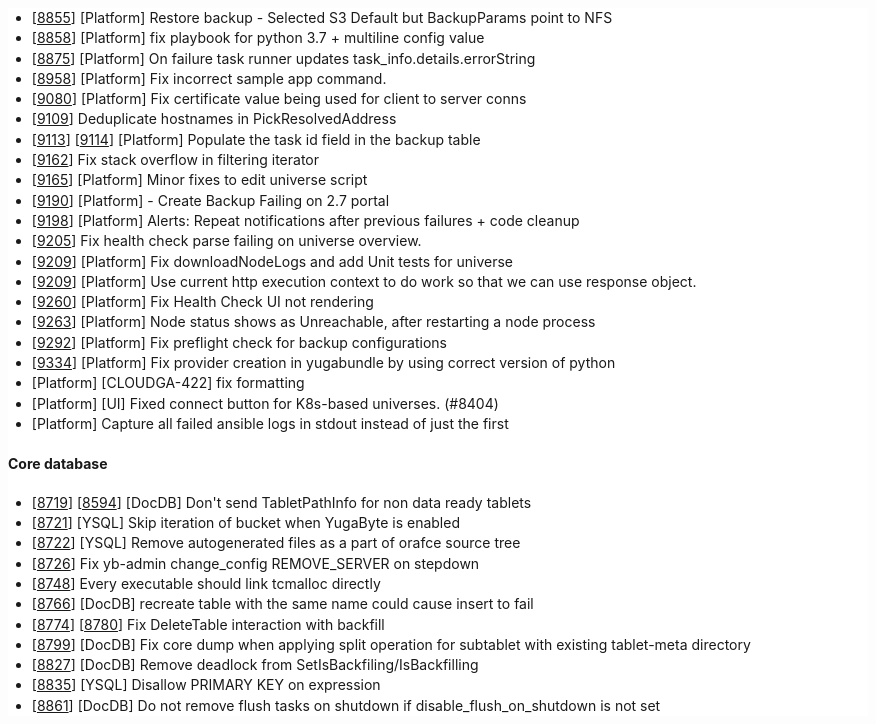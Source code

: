 * [[8855](https://github.com/yugabyte/yugabyte-db/issues/8855)] [Platform] Restore backup - Selected S3 Default but BackupParams point to NFS
* [[8858](https://github.com/yugabyte/yugabyte-db/issues/8858)] [Platform] fix playbook for python 3.7 + multiline config value
* [[8875](https://github.com/yugabyte/yugabyte-db/issues/8875)] [Platform] On failure task runner updates task_info.details.errorString
* [[8958](https://github.com/yugabyte/yugabyte-db/issues/8958)] [Platform] Fix incorrect sample app command.
* [[9080](https://github.com/yugabyte/yugabyte-db/issues/9080)] [Platform] Fix certificate value being used for client to server conns
* [[9109](https://github.com/yugabyte/yugabyte-db/issues/9109)] Deduplicate hostnames in PickResolvedAddress
* [[9113](https://github.com/yugabyte/yugabyte-db/issues/9113)] [[9114](https://github.com/yugabyte/yugabyte-db/issues/9114)] [Platform] Populate the task id field in the backup table
* [[9162](https://github.com/yugabyte/yugabyte-db/issues/9162)] Fix stack overflow in filtering iterator
* [[9165](https://github.com/yugabyte/yugabyte-db/issues/9165)] [Platform] Minor fixes to edit universe script
* [[9190](https://github.com/yugabyte/yugabyte-db/issues/9190)] [Platform] - Create Backup Failing on 2.7 portal
* [[9198](https://github.com/yugabyte/yugabyte-db/issues/9198)] [Platform] Alerts: Repeat notifications after previous failures + code cleanup
* [[9205](https://github.com/yugabyte/yugabyte-db/issues/9205)] Fix health check parse failing on universe overview.
* [[9209](https://github.com/yugabyte/yugabyte-db/issues/9209)] [Platform] Fix downloadNodeLogs and add Unit tests for universe
* [[9209](https://github.com/yugabyte/yugabyte-db/issues/9209)] [Platform] Use current http execution context to do work so that we can use response object.
* [[9260](https://github.com/yugabyte/yugabyte-db/issues/9260)] [Platform] Fix Health Check UI not rendering
* [[9263](https://github.com/yugabyte/yugabyte-db/issues/9263)] [Platform] Node status shows as Unreachable, after restarting a node process
* [[9292](https://github.com/yugabyte/yugabyte-db/issues/9292)] [Platform] Fix preflight check for backup configurations
* [[9334](https://github.com/yugabyte/yugabyte-db/issues/9334)] [Platform] Fix provider creation in yugabundle by using correct version of python
* [Platform] [CLOUDGA-422] fix formatting
* [Platform] [UI] Fixed connect button for K8s-based universes. (#8404)
* [Platform] Capture all failed ansible logs in stdout instead of just the first

#### Core database

* [[8719](https://github.com/yugabyte/yugabyte-db/issues/8719)] [[8594](https://github.com/yugabyte/yugabyte-db/issues/8594)] [DocDB] Don't send TabletPathInfo for non data ready tablets
* [[8721](https://github.com/yugabyte/yugabyte-db/issues/8721)] [YSQL] Skip iteration of bucket when YugaByte is enabled
* [[8722](https://github.com/yugabyte/yugabyte-db/issues/8722)] [YSQL] Remove autogenerated files as a part of orafce source tree
* [[8726](https://github.com/yugabyte/yugabyte-db/issues/8726)] Fix yb-admin change_config REMOVE_SERVER on stepdown
* [[8748](https://github.com/yugabyte/yugabyte-db/issues/8748)] Every executable should link tcmalloc directly
* [[8766](https://github.com/yugabyte/yugabyte-db/issues/8766)] [DocDB] recreate table with the same name could cause insert to fail
* [[8774](https://github.com/yugabyte/yugabyte-db/issues/8774)] [[8780](https://github.com/yugabyte/yugabyte-db/issues/8780)] Fix DeleteTable interaction with backfill
* [[8799](https://github.com/yugabyte/yugabyte-db/issues/8799)] [DocDB] Fix core dump when applying split operation for subtablet with existing tablet-meta directory
* [[8827](https://github.com/yugabyte/yugabyte-db/issues/8827)] [DocDB] Remove deadlock from SetIsBackfiling/IsBackfilling
* [[8835](https://github.com/yugabyte/yugabyte-db/issues/8835)] [YSQL] Disallow PRIMARY KEY on expression
* [[8861](https://github.com/yugabyte/yugabyte-db/issues/8861)] [DocDB] Do not remove flush tasks on shutdown if disable_flush_on_shutdown is not set